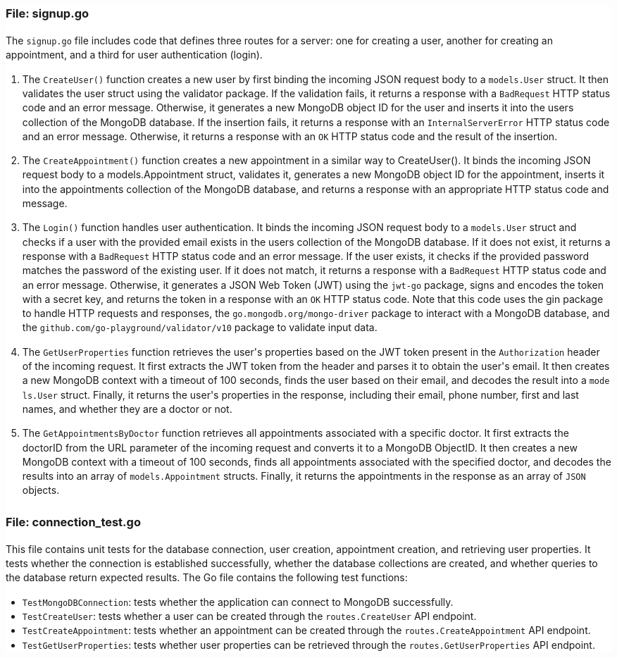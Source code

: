 ### File: signup.go

The `signup.go` file includes code that defines three routes for a server: one for creating a user, another for creating an appointment, and a third for user authentication (login).

1. The `CreateUser()` function creates a new user by first binding the incoming JSON request body to a `models.User` struct. It then validates the user struct using the validator package. If the validation fails, it returns a response with a `BadRequest` HTTP status code and an error message. Otherwise, it generates a new MongoDB object ID for the user and inserts it into the users collection of the MongoDB database. If the insertion fails, it returns a response with an `InternalServerError` HTTP status code and an error message. Otherwise, it returns a response with an `OK` HTTP status code and the result of the insertion.

2. The `CreateAppointment()` function creates a new appointment in a similar way to CreateUser(). It binds the incoming JSON request body to a models.Appointment struct, validates it, generates a new MongoDB object ID for the appointment, inserts it into the appointments collection of the MongoDB database, and returns a response with an appropriate HTTP status code and message.

3. The `Login()` function handles user authentication. It binds the incoming JSON request body to a `models.User` struct and checks if a user with the provided email exists in the users collection of the MongoDB database. If it does not exist, it returns a response with a `BadRequest` HTTP status code and an error message. If the user exists, it checks if the provided password matches the password of the existing user. If it does not match, it returns a response with a `BadRequest` HTTP status code and an error message. Otherwise, it generates a JSON Web Token (JWT) using the `jwt-go` package, signs and encodes the token with a secret key, and returns the token in a response with an `OK` HTTP status code.
   Note that this code uses the gin package to handle HTTP requests and responses, the `go.mongodb.org/mongo-driver` package to interact with a MongoDB database, and the `github.com/go-playground/validator/v10` package to validate input data.

4. The `GetUserProperties` function retrieves the user's properties based on the JWT token present in the `Authorization` header of the incoming request. It first extracts the JWT token from the header and parses it to obtain the user's email. It then creates a new MongoDB context with a timeout of 100 seconds, finds the user based on their email, and decodes the result into a `models.User` struct. Finally, it returns the user's properties in the response, including their email, phone number, first and last names, and whether they are a doctor or not.

5. The `GetAppointmentsByDoctor` function retrieves all appointments associated with a specific doctor. It first extracts the doctorID from the URL parameter of the incoming request and converts it to a MongoDB ObjectID. It then creates a new MongoDB context with a timeout of 100 seconds, finds all appointments associated with the specified doctor, and decodes the results into an array of `models.Appointment` structs. Finally, it returns the appointments in the response as an array of `JSON` objects.

### File: connection_test.go

This file contains unit tests for the database connection, user creation, appointment creation, and retrieving user properties. It tests whether the connection is established successfully, whether the database collections are created, and whether queries to the database return expected results. The Go file contains the following test functions:

- `TestMongoDBConnection`: tests whether the application can connect to MongoDB successfully.
- `TestCreateUser`: tests whether a user can be created through the `routes.CreateUser` API endpoint.
- `TestCreateAppointment`: tests whether an appointment can be created through the `routes.CreateAppointment` API endpoint.
- `TestGetUserProperties`: tests whether user properties can be retrieved through the `routes.GetUserProperties` API endpoint.
